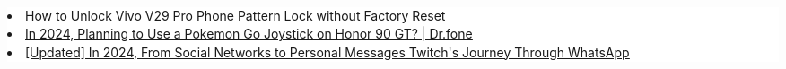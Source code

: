 <li><a href="https://android-unlock.techidaily.com/how-to-unlock-vivo-v29-pro-phone-pattern-lock-without-factory-reset-by-drfone-android/"><u>How to Unlock Vivo V29 Pro Phone Pattern Lock without Factory Reset</u></a></li>
<li><a href="https://pokemon-go-android.techidaily.com/in-2024-planning-to-use-a-pokemon-go-joystick-on-honor-90-gt-drfone-by-drfone-virtual-android/"><u>In 2024, Planning to Use a Pokemon Go Joystick on Honor 90 GT? | Dr.fone</u></a></li>
<li><a href="https://twitter-videos.techidaily.com/updated-in-2024-from-social-networks-to-personal-messages-twitchs-journey-through-whatsapp/"><u>[Updated] In 2024, From Social Networks to Personal Messages  Twitch's Journey Through WhatsApp</u></a></li>
</ul></div>

